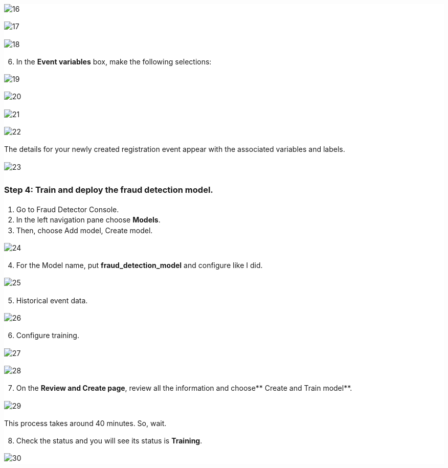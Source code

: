 ![16](https://github.com/ravinder-panwar/Build-train-and-deploy-a-fraud-detection-model-with-Amazon-Fraud-Detector/assets/133412857/00a4f8ce-c2a3-473f-9f4d-6d41124b165e)

![17](https://github.com/ravinder-panwar/Build-train-and-deploy-a-fraud-detection-model-with-Amazon-Fraud-Detector/assets/133412857/efffbc7d-c1e0-401a-8a72-26eab5091017)

![18](https://github.com/ravinder-panwar/Build-train-and-deploy-a-fraud-detection-model-with-Amazon-Fraud-Detector/assets/133412857/21f2919e-1723-49e1-856e-63d2ca29665d)

   6. In the **Event variables** box, make the following selections:
      
![19](https://github.com/ravinder-panwar/Build-train-and-deploy-a-fraud-detection-model-with-Amazon-Fraud-Detector/assets/133412857/61461a23-eacc-4b91-ab56-6d45c7e0f516)

![20](https://github.com/ravinder-panwar/Build-train-and-deploy-a-fraud-detection-model-with-Amazon-Fraud-Detector/assets/133412857/7795867f-7ad7-4b99-a0bf-fe48134e605f)

![21](https://github.com/ravinder-panwar/Build-train-and-deploy-a-fraud-detection-model-with-Amazon-Fraud-Detector/assets/133412857/8e762812-266d-4469-81ea-5774d99590de)

![22](https://github.com/ravinder-panwar/Build-train-and-deploy-a-fraud-detection-model-with-Amazon-Fraud-Detector/assets/133412857/9e1baf04-0d87-4b26-8969-2a45dd7bc4ef)

The details for your newly created registration event appear with the associated variables and labels.

![23](https://github.com/ravinder-panwar/Build-train-and-deploy-a-fraud-detection-model-with-Amazon-Fraud-Detector/assets/133412857/48d8cd81-fd4e-47b6-a8ad-74f03dd05306)

**<h3> Step 4: Train and deploy the fraud detection model. </h3>**

1. Go to Fraud Detector Console.
2. In the left navigation pane choose **Models**.
3. Then, choose Add model, Create model.

![24](https://github.com/ravinder-panwar/Build-train-and-deploy-a-fraud-detection-model-with-Amazon-Fraud-Detector/assets/133412857/6aee210e-2629-476a-84a7-9a79abc6ae23)

4. For the Model name, put **fraud_detection_model** and configure like I did.

![25](https://github.com/ravinder-panwar/Build-train-and-deploy-a-fraud-detection-model-with-Amazon-Fraud-Detector/assets/133412857/d7e3b4d4-fc3a-49b7-8b19-90981c806857)

5. Historical event data.

![26](https://github.com/ravinder-panwar/Build-train-and-deploy-a-fraud-detection-model-with-Amazon-Fraud-Detector/assets/133412857/29b8ef98-4143-40df-ab6d-965064f7a238)

6. Configure training.

![27](https://github.com/ravinder-panwar/Build-train-and-deploy-a-fraud-detection-model-with-Amazon-Fraud-Detector/assets/133412857/3402a6c6-5435-49c3-a4c2-24f7e097a98e)

![28](https://github.com/ravinder-panwar/Build-train-and-deploy-a-fraud-detection-model-with-Amazon-Fraud-Detector/assets/133412857/1e8d69a8-5b2e-47bb-aa03-24dde9fceb05)

7. On the **Review and Create page**, review all the information and choose** Create and Train model**.

![29](https://github.com/ravinder-panwar/Build-train-and-deploy-a-fraud-detection-model-with-Amazon-Fraud-Detector/assets/133412857/d3100ac4-6881-43ff-9427-a165ad64791e)

This process takes around 40 minutes. So, wait.

8. Check the status and you will see its status is **Training**.

![30](https://github.com/ravinder-panwar/Build-train-and-deploy-a-fraud-detection-model-with-Amazon-Fraud-Detector/assets/133412857/9df6db7d-d96b-4007-9b21-41500ce69d81)
